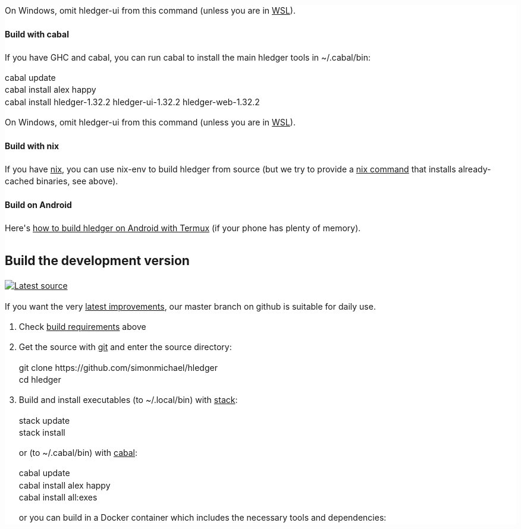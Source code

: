 On Windows, omit hledger-ui from this command (unless you are in [WSL]).

#### Build with cabal

If you have GHC and cabal, you can run cabal to install the main hledger tools in ~/.cabal/bin:

<div class="builder-command">
  cabal update <br>
  cabal install alex happy<br>
  cabal install hledger-1.32.2 hledger-ui-1.32.2 hledger-web-1.32.2
</div>

On Windows, omit hledger-ui from this command (unless you are in [WSL]).

#### Build with nix

If you have [nix], you can use nix-env to build hledger from source 
(but we try to provide a [nix command](#other) that installs already-cached binaries, see above).

#### Build on Android

Here's <a href="https://libera.ems.host/_matrix/media/r0/download/libera.chat/51835530d2b9eed094096d8a2c79e03dda2c35fb">how to build hledger on Android with Termux</a> 
(if your phone has plenty of memory).


## Build the development version

<a href="https://github.com/simonmichael/hledger"><img alt="Latest source" src="https://img.shields.io/badge/Latest_source-master-green.svg" /></a>

If you want the very [latest improvements](https://github.com/simonmichael/hledger/commits/master),
our master branch on github is suitable for daily use.

1. Check [build requirements](#build-requirements) above

2. Get the source with [git](https://en.wikipedia.org/wiki/Git) and enter the source directory:
    <div class="builder-command">
    git clone https://github.com/simonmichael/hledger <br>
    cd hledger
    </div>

3. Build and install executables (to ~/.local/bin) with [stack]:

    <div class="builder-command">
    stack update<br>
    stack install
    </div>

    or (to ~/.cabal/bin) with [cabal]:

    <div class="builder-command">
    cabal update<br>
    cabal install alex happy<br>
    cabal install all:exes
    </div>

    or you can build in a Docker container which includes the necessary tools and dependencies:


[ghc]:             https://www.haskell.org/ghc
[bash]:            https://en.wikipedia.org/wiki/Bash_%28Unix_shell%29
[make]:            https://www.gnu.org/software/make/
[stack]:           https://docs.haskellstack.org/en/stable/
[cabal]:           https://cabal.readthedocs.io/en/stable/
[hledger-install]: https://github.com/simonmichael/hledger/blob/master/hledger-install/hledger-install.sh
[add-on tools]:    hledger.html#addons
[WSL]:             https://en.wikipedia.org/wiki/Windows_Subsystem_for_Linux
[nix]:             https://nixos.org